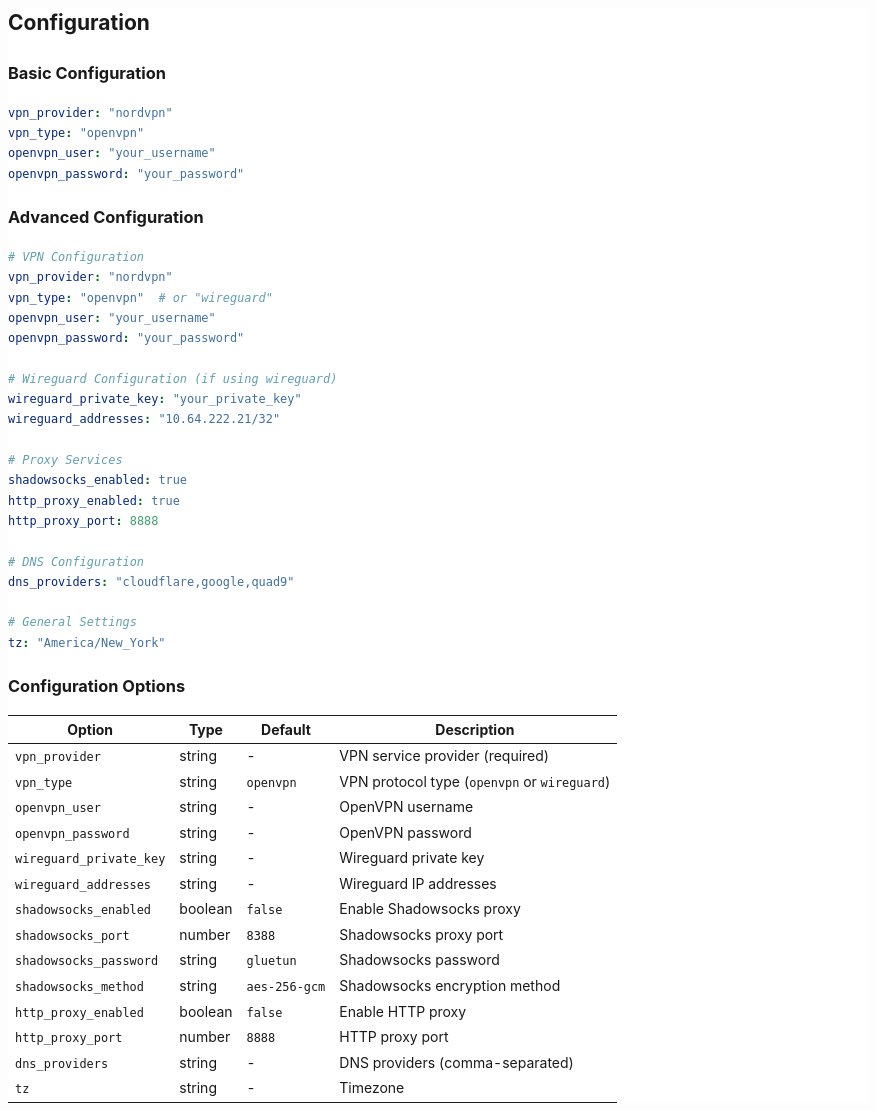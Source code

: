 ## Configuration

### Basic Configuration

```yaml
vpn_provider: "nordvpn"
vpn_type: "openvpn"
openvpn_user: "your_username"
openvpn_password: "your_password"
```

### Advanced Configuration

```yaml
# VPN Configuration
vpn_provider: "nordvpn"
vpn_type: "openvpn"  # or "wireguard"
openvpn_user: "your_username"
openvpn_password: "your_password"

# Wireguard Configuration (if using wireguard)
wireguard_private_key: "your_private_key"
wireguard_addresses: "10.64.222.21/32"

# Proxy Services
shadowsocks_enabled: true
http_proxy_enabled: true
http_proxy_port: 8888

# DNS Configuration
dns_providers: "cloudflare,google,quad9"

# General Settings
tz: "America/New_York"
```

### Configuration Options

| Option | Type | Default | Description |
|--------|------|---------|-------------|
| `vpn_provider` | string | - | VPN service provider (required) |
| `vpn_type` | string | `openvpn` | VPN protocol type (`openvpn` or `wireguard`) |
| `openvpn_user` | string | - | OpenVPN username |
| `openvpn_password` | string | - | OpenVPN password |
| `wireguard_private_key` | string | - | Wireguard private key |
| `wireguard_addresses` | string | - | Wireguard IP addresses |
| `shadowsocks_enabled` | boolean | `false` | Enable Shadowsocks proxy |
| `shadowsocks_port` | number | `8388` | Shadowsocks proxy port |
| `shadowsocks_password` | string | `gluetun` | Shadowsocks password |
| `shadowsocks_method` | string | `aes-256-gcm` | Shadowsocks encryption method |
| `http_proxy_enabled` | boolean | `false` | Enable HTTP proxy |
| `http_proxy_port` | number | `8888` | HTTP proxy port |
| `dns_providers` | string | - | DNS providers (comma-separated) |
| `tz` | string | - | Timezone |
